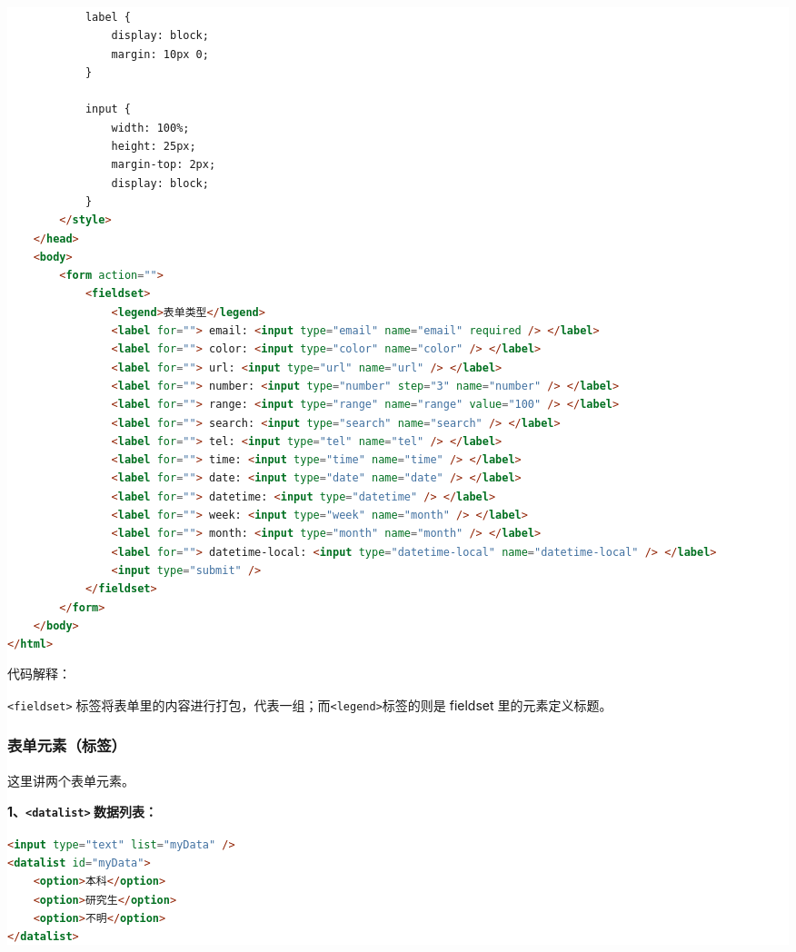 ```html
            label {
                display: block;
                margin: 10px 0;
            }

            input {
                width: 100%;
                height: 25px;
                margin-top: 2px;
                display: block;
            }
        </style>
    </head>
    <body>
        <form action="">
            <fieldset>
                <legend>表单类型</legend>
                <label for=""> email: <input type="email" name="email" required /> </label>
                <label for=""> color: <input type="color" name="color" /> </label>
                <label for=""> url: <input type="url" name="url" /> </label>
                <label for=""> number: <input type="number" step="3" name="number" /> </label>
                <label for=""> range: <input type="range" name="range" value="100" /> </label>
                <label for=""> search: <input type="search" name="search" /> </label>
                <label for=""> tel: <input type="tel" name="tel" /> </label>
                <label for=""> time: <input type="time" name="time" /> </label>
                <label for=""> date: <input type="date" name="date" /> </label>
                <label for=""> datetime: <input type="datetime" /> </label>
                <label for=""> week: <input type="week" name="month" /> </label>
                <label for=""> month: <input type="month" name="month" /> </label>
                <label for=""> datetime-local: <input type="datetime-local" name="datetime-local" /> </label>
                <input type="submit" />
            </fieldset>
        </form>
    </body>
</html>
```

代码解释：

`<fieldset>` 标签将表单里的内容进行打包，代表一组；而`<legend>`标签的则是 fieldset 里的元素定义标题。

### 表单元素（标签）

这里讲两个表单元素。

**1、`<datalist>` 数据列表：**

```html
<input type="text" list="myData" />
<datalist id="myData">
    <option>本科</option>
    <option>研究生</option>
    <option>不明</option>
</datalist>
```
